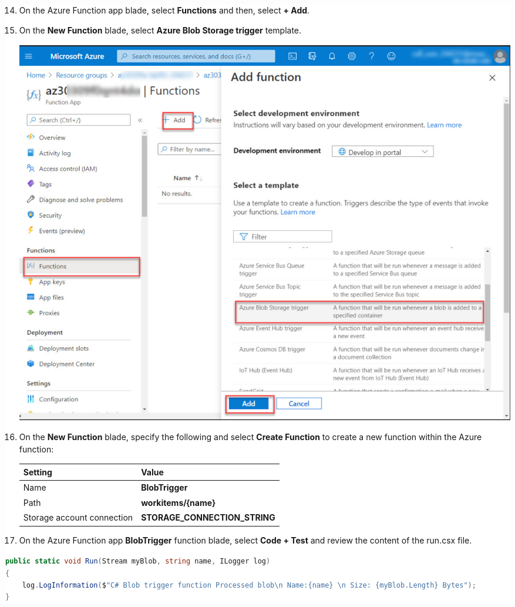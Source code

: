 14. On the Azure Function app blade, select **Functions** and then, select **+ Add**. 

15. On the **New Function** blade, select **Azure Blob Storage trigger** template.

    ![](Images/lab9/az30303.jpg)

16. On the **New Function** blade, specify the following and select **Create Function** to create a new function within the Azure function:

    | Setting | Value | 
    | --- | --- |
    | Name | **BlobTrigger** |
    | Path | **workitems/{name}** |
    | Storage account connection | **STORAGE_CONNECTION_STRING** |

17. On the Azure Function app **BlobTrigger** function blade, select **Code + Test** and review the content of the run.csx file. 

   ```csharp
   public static void Run(Stream myBlob, string name, ILogger log)
   {
       log.LogInformation($"C# Blob trigger function Processed blob\n Name:{name} \n Size: {myBlob.Length} Bytes");
   }
   ```
